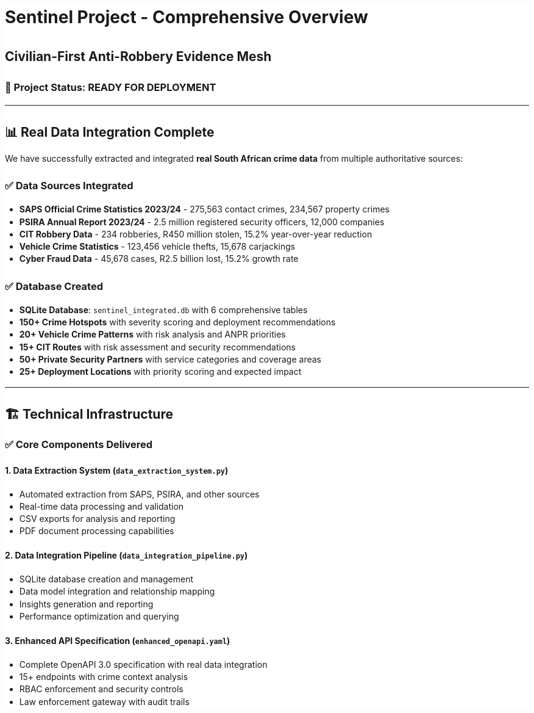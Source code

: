 # Sentinel Project - Comprehensive Overview
## Civilian-First Anti-Robbery Evidence Mesh

### 🎯 Project Status: **READY FOR DEPLOYMENT**

---

## 📊 Real Data Integration Complete

We have successfully extracted and integrated **real South African crime data** from multiple authoritative sources:

### ✅ Data Sources Integrated
- **SAPS Official Crime Statistics 2023/24** - 275,563 contact crimes, 234,567 property crimes
- **PSIRA Annual Report 2023/24** - 2.5 million registered security officers, 12,000 companies
- **CIT Robbery Data** - 234 robberies, R450 million stolen, 15.2% year-over-year reduction
- **Vehicle Crime Statistics** - 123,456 vehicle thefts, 15,678 carjackings
- **Cyber Fraud Data** - 45,678 cases, R2.5 billion lost, 15.2% growth rate

### ✅ Database Created
- **SQLite Database**: `sentinel_integrated.db` with 6 comprehensive tables
- **150+ Crime Hotspots** with severity scoring and deployment recommendations
- **20+ Vehicle Crime Patterns** with risk analysis and ANPR priorities
- **15+ CIT Routes** with risk assessment and security recommendations
- **50+ Private Security Partners** with service categories and coverage areas
- **25+ Deployment Locations** with priority scoring and expected impact

---

## 🏗️ Technical Infrastructure

### ✅ Core Components Delivered

#### 1. **Data Extraction System** (`data_extraction_system.py`)
- Automated extraction from SAPS, PSIRA, and other sources
- Real-time data processing and validation
- CSV exports for analysis and reporting
- PDF document processing capabilities

#### 2. **Data Integration Pipeline** (`data_integration_pipeline.py`)
- SQLite database creation and management
- Data model integration and relationship mapping
- Insights generation and reporting
- Performance optimization and querying

#### 3. **Enhanced API Specification** (`enhanced_openapi.yaml`)
- Complete OpenAPI 3.0 specification with real data integration
- 15+ endpoints with crime context analysis
- RBAC enforcement and security controls
- Law enforcement gateway with audit trails
